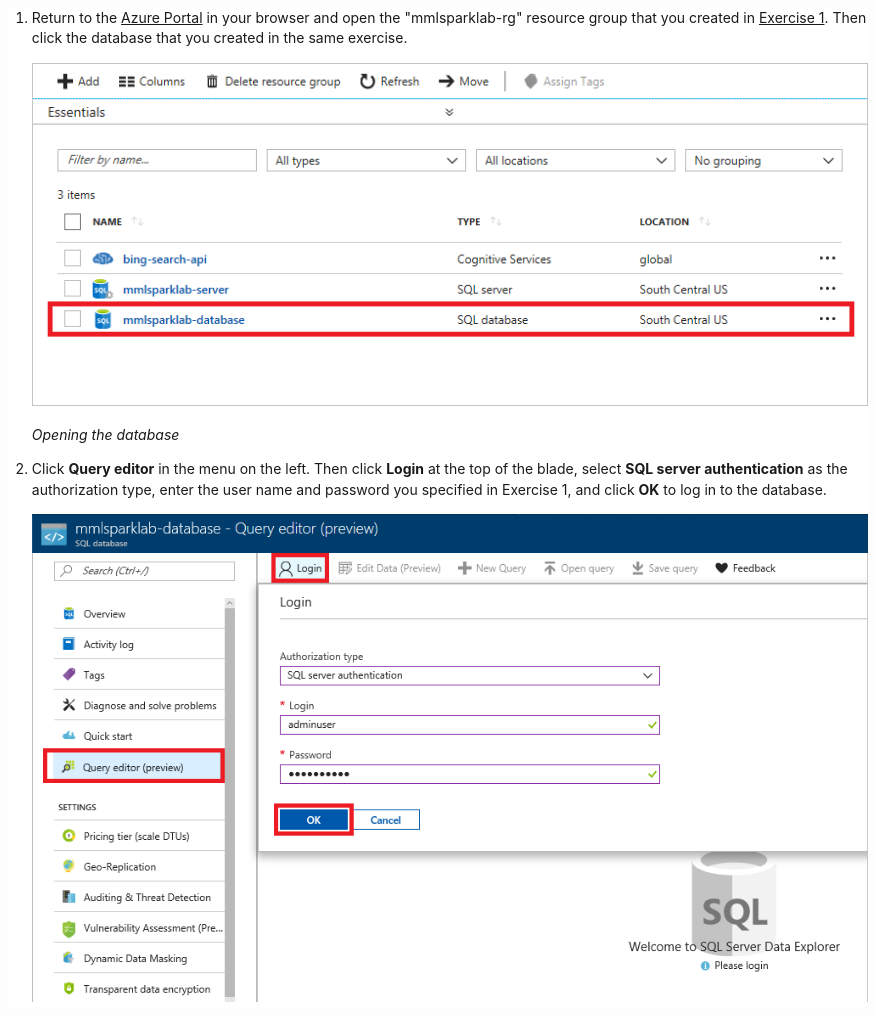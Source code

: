 1. Return to the [Azure Portal](https://portal.azure.com) in your browser and open the "mmlsparklab-rg" resource group that you created in [Exercise 1](#Exercise1). Then click the database that you created in the same exercise.

	![Opening the database](Images/open-database.png)

	_Opening the database_

1. Click **Query editor** in the menu on the left. Then click **Login** at the top of the blade, select **SQL server authentication** as the authorization type, enter the user name and password you specified in Exercise 1, and click **OK** to log in to the database.

	![Logging in to the database](Images/login-to-database.png)
